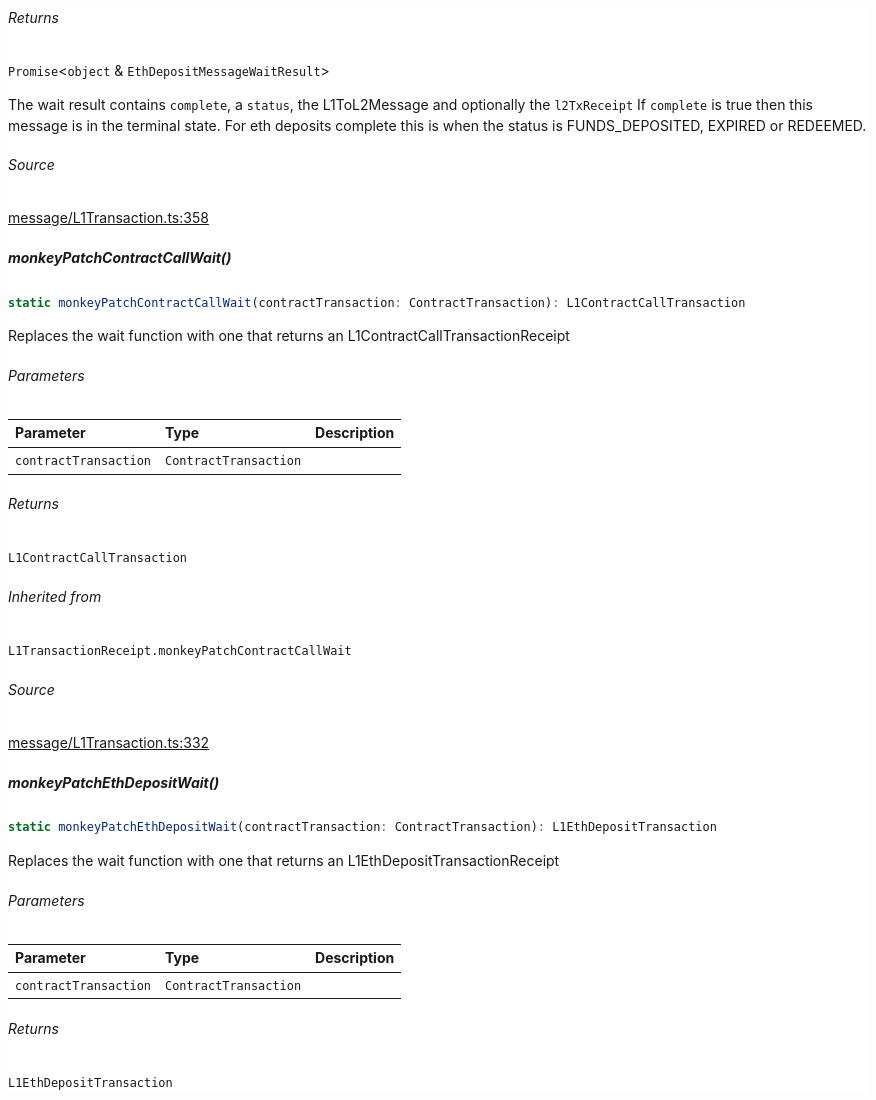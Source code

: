 ###### Returns

`Promise`\<`object` & `EthDepositMessageWaitResult`\>

The wait result contains `complete`, a `status`, the L1ToL2Message and optionally the `l2TxReceipt`
If `complete` is true then this message is in the terminal state.
For eth deposits complete this is when the status is FUNDS_DEPOSITED, EXPIRED or REDEEMED.

###### Source

[message/L1Transaction.ts:358](https://github.com/OffchainLabs/arbitrum-sdk/blob/d89535657484f4768d4009e0aecb95a7d5cbb9f5/src/lib/message/L1Transaction.ts#L358)

##### monkeyPatchContractCallWait()

```ts
static monkeyPatchContractCallWait(contractTransaction: ContractTransaction): L1ContractCallTransaction
```

Replaces the wait function with one that returns an L1ContractCallTransactionReceipt

###### Parameters

| Parameter             | Type                  | Description |
| :-------------------- | :-------------------- | :---------- |
| `contractTransaction` | `ContractTransaction` |             |

###### Returns

`L1ContractCallTransaction`

###### Inherited from

`L1TransactionReceipt.monkeyPatchContractCallWait`

###### Source

[message/L1Transaction.ts:332](https://github.com/OffchainLabs/arbitrum-sdk/blob/d89535657484f4768d4009e0aecb95a7d5cbb9f5/src/lib/message/L1Transaction.ts#L332)

##### monkeyPatchEthDepositWait()

```ts
static monkeyPatchEthDepositWait(contractTransaction: ContractTransaction): L1EthDepositTransaction
```

Replaces the wait function with one that returns an L1EthDepositTransactionReceipt

###### Parameters

| Parameter             | Type                  | Description |
| :-------------------- | :-------------------- | :---------- |
| `contractTransaction` | `ContractTransaction` |             |

###### Returns

`L1EthDepositTransaction`
